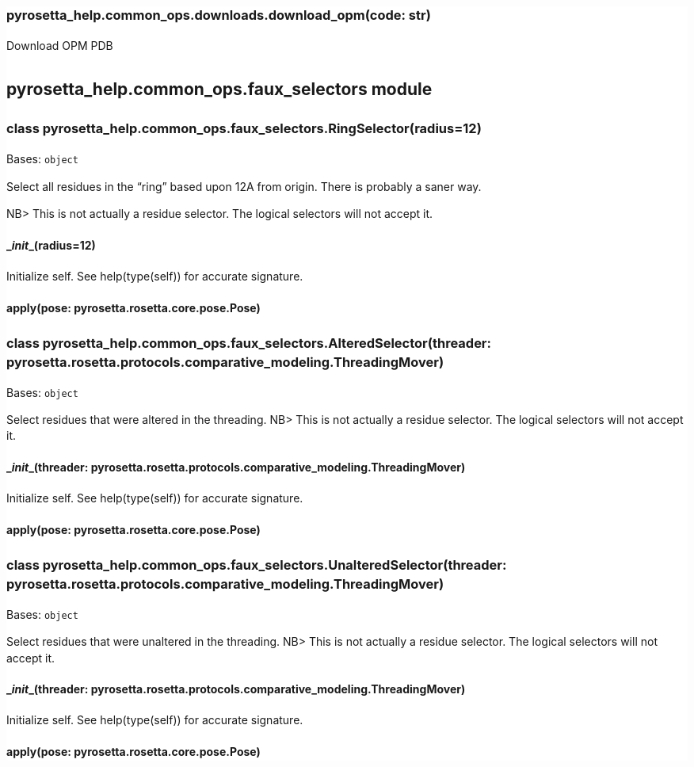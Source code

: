 ### pyrosetta_help.common_ops.downloads.download_opm(code: str)
Download OPM PDB

## pyrosetta_help.common_ops.faux_selectors module


### class pyrosetta_help.common_ops.faux_selectors.RingSelector(radius=12)
Bases: `object`

Select all residues in the “ring”
based upon 12A from origin.
There is probably a saner way.

NB> This is not actually a residue selector. The logical selectors will not accept it.


#### \__init__(radius=12)
Initialize self.  See help(type(self)) for accurate signature.


#### apply(pose: pyrosetta.rosetta.core.pose.Pose)

### class pyrosetta_help.common_ops.faux_selectors.AlteredSelector(threader: pyrosetta.rosetta.protocols.comparative_modeling.ThreadingMover)
Bases: `object`

Select residues that were altered in the threading.
NB> This is not actually a residue selector. The logical selectors will not accept it.


#### \__init__(threader: pyrosetta.rosetta.protocols.comparative_modeling.ThreadingMover)
Initialize self.  See help(type(self)) for accurate signature.


#### apply(pose: pyrosetta.rosetta.core.pose.Pose)

### class pyrosetta_help.common_ops.faux_selectors.UnalteredSelector(threader: pyrosetta.rosetta.protocols.comparative_modeling.ThreadingMover)
Bases: `object`

Select residues that were unaltered in the threading.
NB> This is not actually a residue selector. The logical selectors will not accept it.


#### \__init__(threader: pyrosetta.rosetta.protocols.comparative_modeling.ThreadingMover)
Initialize self.  See help(type(self)) for accurate signature.


#### apply(pose: pyrosetta.rosetta.core.pose.Pose)
